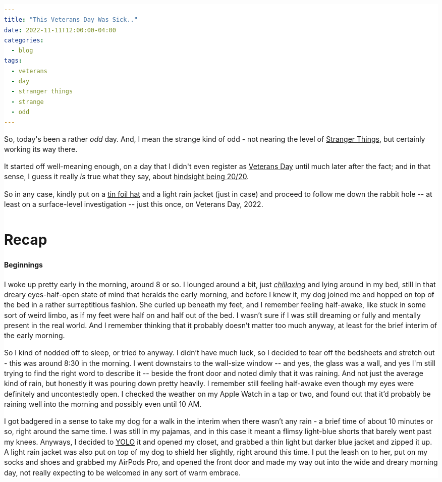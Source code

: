 ```yaml
---
title: "This Veterans Day Was Sick.."
date: 2022-11-11T12:00:00-04:00
categories:
  - blog
tags:
  - veterans
  - day
  - stranger things
  - strange
  - odd
---
```


So, today's been a rather _odd_ day. And, I mean the strange kind of odd - not nearing the level of [Stranger Things], but certainly working its way there.

It started off well-meaning enough, on a day that I didn't even register as [Veterans Day] until much later after the fact; and in that sense, I guess it really _is_ true what they say, about [hindsight being 20/20](https://thewordcounter.com/what-does-hindsight-is-20-20-mean).

So in any case, kindly put on a [tin foil hat](https://www.businessinsider.com/origin-of-the-term-tin-foil-hat-2013-6) and a light rain jacket (just in case) and proceed to follow me down the rabbit hole -- at least on a surface-level investigation -- just this once, on Veterans Day, 2022.

# Recap

#### Beginnings

I woke up pretty early in the morning, around 8 or so. I lounged around a bit, just [_chillaxing_](https://www.merriam-webster.com/dictionary/chillax) and lying around in my bed, still in that dreary eyes-half-open state of mind that heralds the early morning, and before I knew it, my dog joined me and hopped on top of the bed in a rather surreptitious fashion. She curled up beneath my feet, and I remember feeling half-awake, like stuck in some sort of weird limbo, as if my feet were half on and half out of the bed. I wasn’t sure if I was still dreaming or fully and mentally present in the real world. And I remember thinking that it probably doesn’t matter too much anyway, at least for the brief interim of the early morning.

So I kind of nodded off to sleep, or tried to anyway. I didn’t have much luck, so I decided to tear off the bedsheets and stretch out - this was around 8:30 in the morning. I went downstairs to the wall-size window -- and yes, the glass was a wall, and yes I'm still trying to find the right word to describe it -- beside the front door and noted dimly that it was raining. And not just the average kind of rain, but honestly it was pouring down pretty heavily. I remember still feeling half-awake even though my eyes were definitely and uncontestedly open. I checked the weather on my Apple Watch in a tap or two, and found out that it’d probably be raining well into the morning and possibly even until 10 AM.

I got badgered in a sense to take my dog for a walk in the interim when there wasn’t any rain - a brief time of about 10 minutes or so, right around the same time. I was still in my pajamas, and in this case it meant a flimsy light-blue shorts that barely went past my knees. Anyways, I decided to [YOLO](https://www.newportacademy.com/resources/mental-health/yolo) it and opened my closet, and grabbed a thin light but darker blue jacket and zipped it up. A light rain jacket was also put on top of my dog to shield her slightly, right around this time. I put the leash on to her, put on my socks and shoes and grabbed my AirPods Pro, and opened the front door and made my way out into the wide and dreary morning day, not really expecting to be welcomed in any sort of warm embrace.


[stranger things]: https://www.netflix.com/title/80057281
[veterans day]: https://www.va.gov/opa/vetsday/vetdayhistory.asp
[teams]: https://www.microsoft.com/en-us/microsoft-teams
[egg sammy]: https://blend-coffee-bar.square.site/?location=11e9f52ff8055b38a2130cc47a2ae378&item=12
[blend coffee bar]: https://blendcoffeebar.com
[ashburn library]: https://library.loudoun.gov/Ashburn